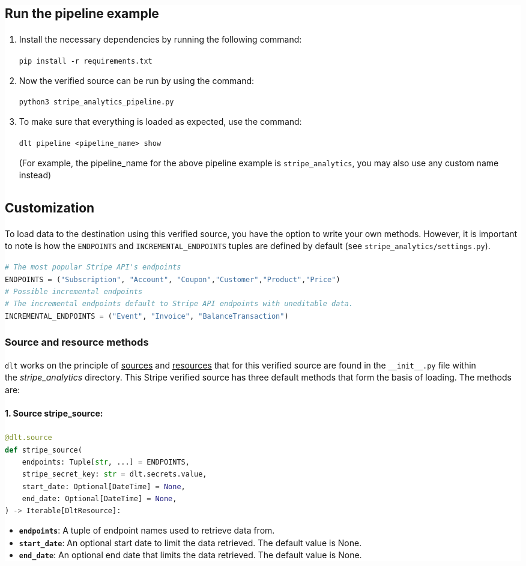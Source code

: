 ## Run the pipeline example

1. Install the necessary dependencies by running the following command:
    ```properties
    pip install -r requirements.txt
    ```

2. Now the verified source can be run by using the command:
    ```properties
    python3 stripe_analytics_pipeline.py
    ```

3. To make sure that everything is loaded as expected, use the command:
    ```properties
    dlt pipeline <pipeline_name> show
    ```
    (For example, the pipeline_name for the above pipeline example is `stripe_analytics`, you may also use any custom name instead)

## Customization

To load data to the destination using this verified source, you have the option to write your own methods. However, it is important to note is how the `ENDPOINTS` and `INCREMENTAL_ENDPOINTS` tuples are defined by default (see `stripe_analytics/settings.py`).

```python
# The most popular Stripe API's endpoints
ENDPOINTS = ("Subscription", "Account", "Coupon","Customer","Product","Price")
# Possible incremental endpoints
# The incremental endpoints default to Stripe API endpoints with uneditable data.
INCREMENTAL_ENDPOINTS = ("Event", "Invoice", "BalanceTransaction")

```

### **Source and resource methods**

`dlt` works on the principle of [sources](https://dlthub.com/docs/general-usage/source) and [resources](https://dlthub.com/docs/general-usage/resource) that for this verified source are found in the `__init__.py` file within the *stripe_analytics* directory. This Stripe verified source has three default methods that form the basis of loading. The methods are:

#### 1. Source stripe_source:

```python
@dlt.source
def stripe_source(
    endpoints: Tuple[str, ...] = ENDPOINTS,
    stripe_secret_key: str = dlt.secrets.value,
    start_date: Optional[DateTime] = None,
    end_date: Optional[DateTime] = None,
) -> Iterable[DltResource]:
```

- **`endpoints`**: A tuple of endpoint names used to retrieve data from.
- **`start_date`**: An optional start date to limit the data retrieved. The default value is None.
- **`end_date`**: An optional end date that limits the data retrieved. The default value is None.
